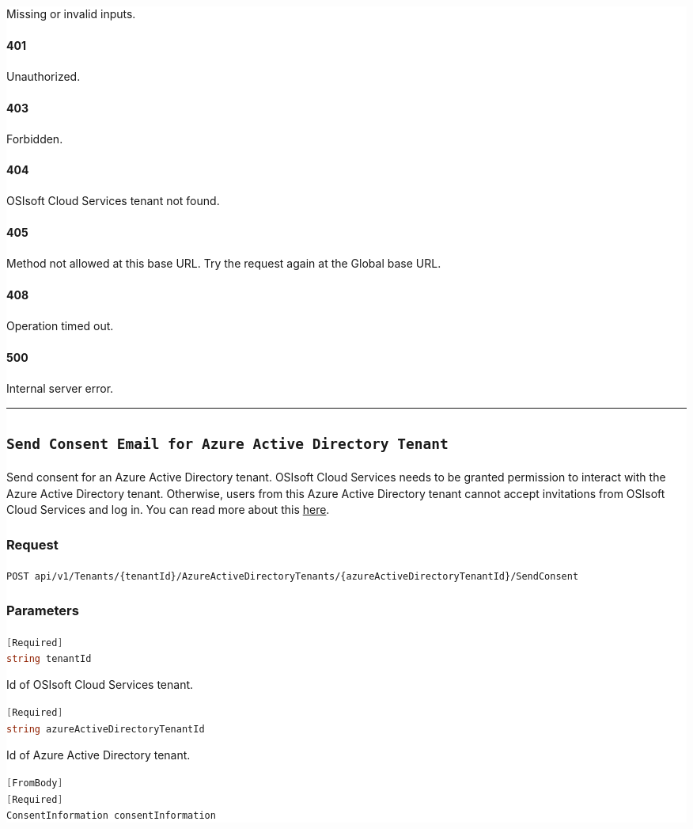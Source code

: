 Missing or invalid inputs.

#### 401

Unauthorized.

#### 403

Forbidden.

#### 404

OSIsoft Cloud Services tenant not found.

#### 405

Method not allowed at this base URL. Try the request again at the Global base URL.

#### 408

Operation timed out.

#### 500

Internal server error.
***

## `Send Consent Email for Azure Active Directory Tenant`

Send consent for an Azure Active Directory tenant. OSIsoft Cloud Services needs to be granted
            permission to interact with the Azure Active Directory tenant. Otherwise, users from this Azure Active Directory tenant
            cannot accept invitations from OSIsoft Cloud Services and log in. You can read more about this
            [here](https://pisquare.osisoft.com/docs/DOC-3986-msa-consent-for-azure-active-directory).

### Request

`POST api/v1/Tenants/{tenantId}/AzureActiveDirectoryTenants/{azureActiveDirectoryTenantId}/SendConsent`

### Parameters

```csharp
[Required]
string tenantId
```

Id of OSIsoft Cloud Services tenant.

```csharp
[Required]
string azureActiveDirectoryTenantId
```

Id of Azure Active Directory tenant.

```csharp
[FromBody]
[Required]
ConsentInformation consentInformation
```
